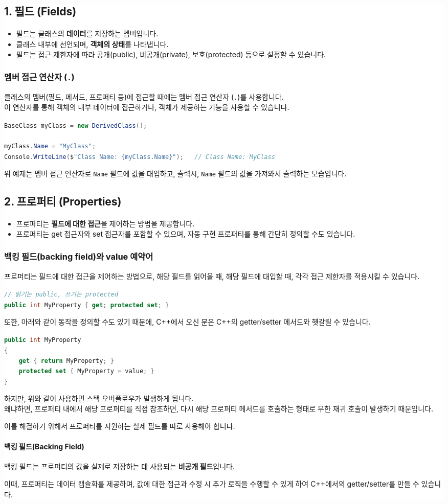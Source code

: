 ## 1. 필드 (Fields)

- 필드는 <span class="font_highlight">클래스의 **데이터**를 저장하는 멤버</span>입니다.
- 클래스 내부에 선언되며, **객체의 상태**를 나타냅니다.
- 필드는 접근 제한자에 따라 공개(public), 비공개(private), 보호(protected) 등으로 설정할 수 있습니다.

### 멤버 접근 연산자 (`.`)

클래스의 멤버(필드, 메서드, 프로퍼티 등)에 접근할 때에는 멤버 접근 연산자 (`.`)를 사용합니다.
<br>
이 연산자를 통해 객체의 내부 데이터에 접근하거나, 객체가 제공하는 기능을 사용할 수 있습니다.

```csharp
BaseClass myClass = new DerivedClass();

myClass.Name = "MyClass";
Console.WriteLine($"Class Name: {myClass.Name}");   // Class Name: MyClass
```

위 예제는 멤버 접근 연산자로 `Name` 필드에 값을 대입하고, 출력시, `Name` 필드의 값을 가져와서 출력하는 모습입니다.

## 2. 프로퍼티 (Properties)

- 프로퍼티는 <span class="font_highlight">**필드에 대한 접근**을 제어하는 방법</span>을 제공합니다.
- 프로퍼티는 get 접근자와 set 접근자를 포함할 수 있으며, 자동 구현 프로퍼티를 통해 간단히 정의할 수도 있습니다.

### 백킹 필드(backing field)와 value 예약어

프로퍼티는 필드에 대한 접근을 제어하는 방법으로, 해당 필드를 읽어올 때, 해당 필드에 대입할 때, 각각 접근 제한자를 적용시킬 수 있습니다.

```csharp
// 읽기는 public, 쓰기는 protected
public int MyProperty { get; protected set; }
```

또한, 아래와 같이 동작을 정의할 수도 있기 때문에, C++에서 오신 분은 C++의 getter/setter 메서드와 헷갈릴 수 있습니다.

```csharp
public int MyProperty
{
    get { return MyProperty; }
    protected set { MyProperty = value; }
}
```

하지만, 위와 같이 사용하면 스택 오버플로우가 발생하게 됩니다.
<br>
왜냐하면, 프로퍼티 내에서 해당 프로퍼티를 직접 참조하면, 다시 해당 프로퍼티 메서드를 호출하는 형태로 무한 재귀 호출이 발생하기 때문입니다.

이를 해결하기 위해서 프로퍼티를 지원하는 실제 필드를 따로 사용해야 합니다.

#### 백킹 필드(Backing Field)

백킹 필드는 <span class="font_highlight">프로퍼티의 값을 실제로 저장하는 데 사용되는 **비공개 필드**</span>입니다.

이때, 프로퍼티는 데이터 캡슐화를 제공하며, 값에 대한 접근과 수정 시 추가 로직을 수행할 수 있게 하여 C++에서의 getter/setter를 만들 수 있습니다.
